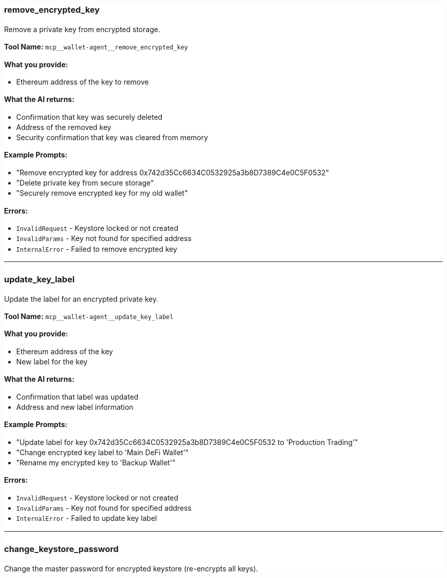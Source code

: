 
### remove_encrypted_key

Remove a private key from encrypted storage.

**Tool Name:** `mcp__wallet-agent__remove_encrypted_key`

**What you provide:**
- Ethereum address of the key to remove

**What the AI returns:**
- Confirmation that key was securely deleted
- Address of the removed key
- Security confirmation that key was cleared from memory

**Example Prompts:**
- "Remove encrypted key for address 0x742d35Cc6634C0532925a3b8D7389C4e0C5F0532"
- "Delete private key from secure storage"
- "Securely remove encrypted key for my old wallet"

**Errors:**
- `InvalidRequest` - Keystore locked or not created
- `InvalidParams` - Key not found for specified address
- `InternalError` - Failed to remove encrypted key

---

### update_key_label

Update the label for an encrypted private key.

**Tool Name:** `mcp__wallet-agent__update_key_label`

**What you provide:**
- Ethereum address of the key
- New label for the key

**What the AI returns:**
- Confirmation that label was updated
- Address and new label information

**Example Prompts:**
- "Update label for key 0x742d35Cc6634C0532925a3b8D7389C4e0C5F0532 to 'Production Trading'"
- "Change encrypted key label to 'Main DeFi Wallet'"
- "Rename my encrypted key to 'Backup Wallet'"

**Errors:**
- `InvalidRequest` - Keystore locked or not created
- `InvalidParams` - Key not found for specified address
- `InternalError` - Failed to update key label

---

### change_keystore_password

Change the master password for encrypted keystore (re-encrypts all keys).
